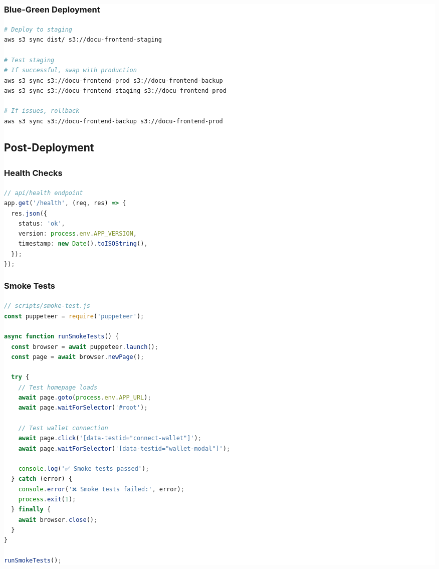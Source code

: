 ### Blue-Green Deployment

```bash
# Deploy to staging
aws s3 sync dist/ s3://docu-frontend-staging

# Test staging
# If successful, swap with production
aws s3 sync s3://docu-frontend-prod s3://docu-frontend-backup
aws s3 sync s3://docu-frontend-staging s3://docu-frontend-prod

# If issues, rollback
aws s3 sync s3://docu-frontend-backup s3://docu-frontend-prod
```

## Post-Deployment

### Health Checks

```typescript
// api/health endpoint
app.get('/health', (req, res) => {
  res.json({
    status: 'ok',
    version: process.env.APP_VERSION,
    timestamp: new Date().toISOString(),
  });
});
```

### Smoke Tests

```javascript
// scripts/smoke-test.js
const puppeteer = require('puppeteer');

async function runSmokeTests() {
  const browser = await puppeteer.launch();
  const page = await browser.newPage();
  
  try {
    // Test homepage loads
    await page.goto(process.env.APP_URL);
    await page.waitForSelector('#root');
    
    // Test wallet connection
    await page.click('[data-testid="connect-wallet"]');
    await page.waitForSelector('[data-testid="wallet-modal"]');
    
    console.log('✅ Smoke tests passed');
  } catch (error) {
    console.error('❌ Smoke tests failed:', error);
    process.exit(1);
  } finally {
    await browser.close();
  }
}

runSmokeTests();
```
